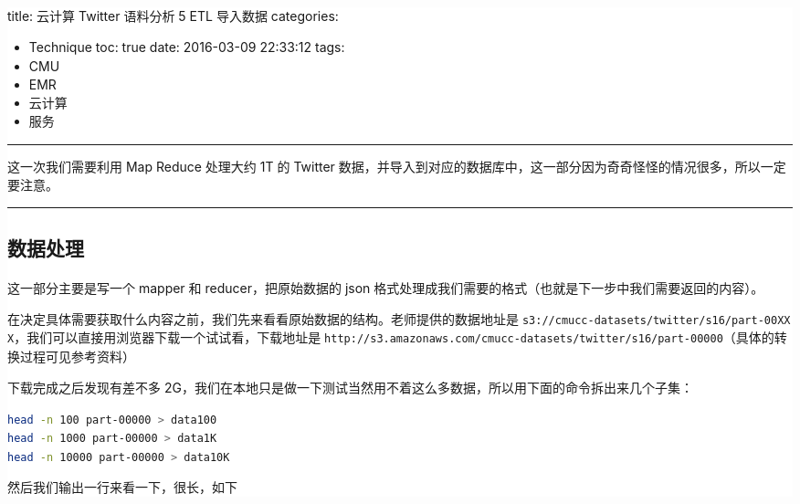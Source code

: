 title: 云计算 Twitter 语料分析 5 ETL 导入数据
categories:
- Technique
toc: true
date: 2016-03-09 22:33:12
tags:
- CMU
- EMR
- 云计算
- 服务
---

这一次我们需要利用 Map Reduce 处理大约 1T 的 Twitter 数据，并导入到对应的数据库中，这一部分因为奇奇怪怪的情况很多，所以一定要注意。



---

## 数据处理

这一部分主要是写一个 mapper 和 reducer，把原始数据的 json 格式处理成我们需要的格式（也就是下一步中我们需要返回的内容）。

在决定具体需要获取什么内容之前，我们先来看看原始数据的结构。老师提供的数据地址是 `s3://cmucc-datasets/twitter/s16/part-00XXX`，我们可以直接用浏览器下载一个试试看，下载地址是 `http://s3.amazonaws.com/cmucc-datasets/twitter/s16/part-00000`（具体的转换过程可见参考资料）

下载完成之后发现有差不多 2G，我们在本地只是做一下测试当然用不着这么多数据，所以用下面的命令拆出来几个子集：

```bash
head -n 100 part-00000 > data100
head -n 1000 part-00000 > data1K
head -n 10000 part-00000 > data10K
```

然后我们输出一行来看一下，很长，如下
